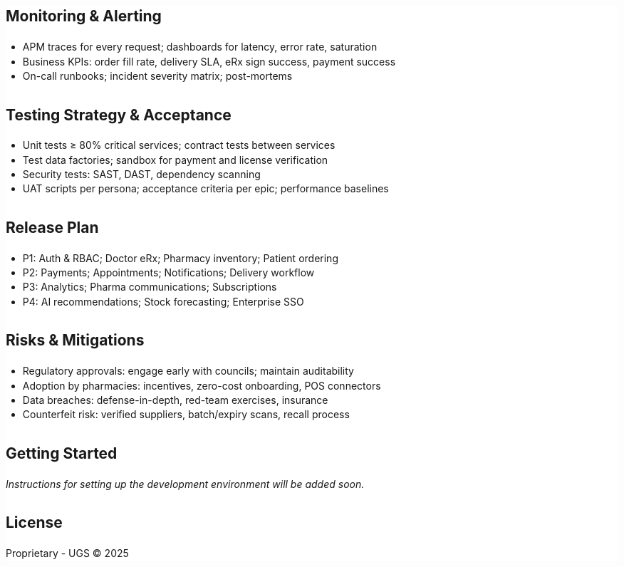 ## Monitoring & Alerting

- APM traces for every request; dashboards for latency, error rate, saturation
- Business KPIs: order fill rate, delivery SLA, eRx sign success, payment success
- On-call runbooks; incident severity matrix; post-mortems

## Testing Strategy & Acceptance

- Unit tests ≥ 80% critical services; contract tests between services
- Test data factories; sandbox for payment and license verification
- Security tests: SAST, DAST, dependency scanning
- UAT scripts per persona; acceptance criteria per epic; performance baselines

## Release Plan

- P1: Auth & RBAC; Doctor eRx; Pharmacy inventory; Patient ordering
- P2: Payments; Appointments; Notifications; Delivery workflow
- P3: Analytics; Pharma communications; Subscriptions
- P4: AI recommendations; Stock forecasting; Enterprise SSO

## Risks & Mitigations

- Regulatory approvals: engage early with councils; maintain auditability
- Adoption by pharmacies: incentives, zero-cost onboarding, POS connectors
- Data breaches: defense-in-depth, red-team exercises, insurance
- Counterfeit risk: verified suppliers, batch/expiry scans, recall process

## Getting Started

*Instructions for setting up the development environment will be added soon.*

## License

Proprietary - UGS © 2025